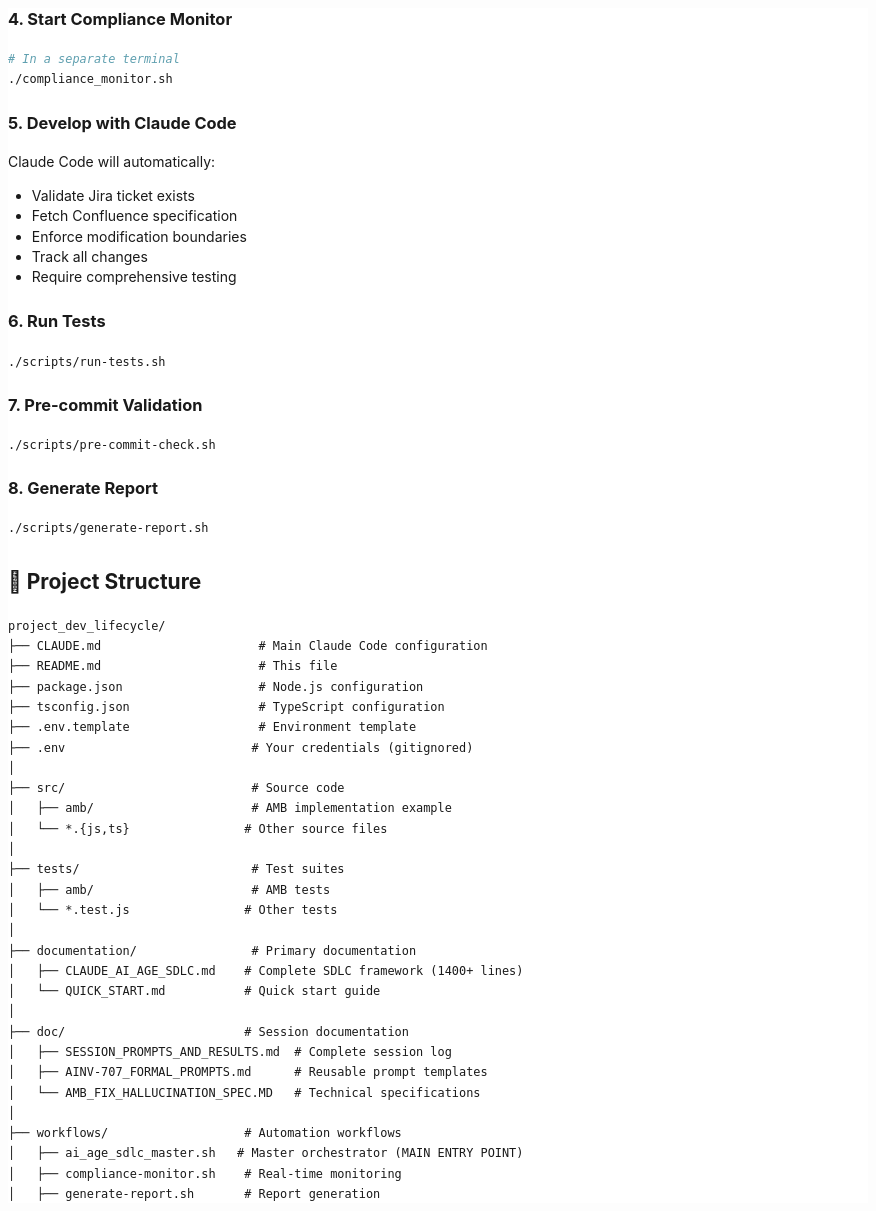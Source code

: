 ### 4. Start Compliance Monitor

```bash
# In a separate terminal
./compliance_monitor.sh
```

### 5. Develop with Claude Code

Claude Code will automatically:
- Validate Jira ticket exists
- Fetch Confluence specification
- Enforce modification boundaries
- Track all changes
- Require comprehensive testing

### 6. Run Tests

```bash
./scripts/run-tests.sh
```

### 7. Pre-commit Validation

```bash
./scripts/pre-commit-check.sh
```

### 8. Generate Report

```bash
./scripts/generate-report.sh
```

## 📁 Project Structure

```
project_dev_lifecycle/
├── CLAUDE.md                      # Main Claude Code configuration
├── README.md                      # This file
├── package.json                   # Node.js configuration
├── tsconfig.json                  # TypeScript configuration
├── .env.template                  # Environment template
├── .env                          # Your credentials (gitignored)
│
├── src/                          # Source code
│   ├── amb/                      # AMB implementation example
│   └── *.{js,ts}                # Other source files
│
├── tests/                        # Test suites
│   ├── amb/                      # AMB tests
│   └── *.test.js                # Other tests
│
├── documentation/                # Primary documentation
│   ├── CLAUDE_AI_AGE_SDLC.md    # Complete SDLC framework (1400+ lines)
│   └── QUICK_START.md           # Quick start guide
│
├── doc/                         # Session documentation
│   ├── SESSION_PROMPTS_AND_RESULTS.md  # Complete session log
│   ├── AINV-707_FORMAL_PROMPTS.md      # Reusable prompt templates
│   └── AMB_FIX_HALLUCINATION_SPEC.MD   # Technical specifications
│
├── workflows/                   # Automation workflows
│   ├── ai_age_sdlc_master.sh   # Master orchestrator (MAIN ENTRY POINT)
│   ├── compliance-monitor.sh    # Real-time monitoring
│   ├── generate-report.sh       # Report generation
```